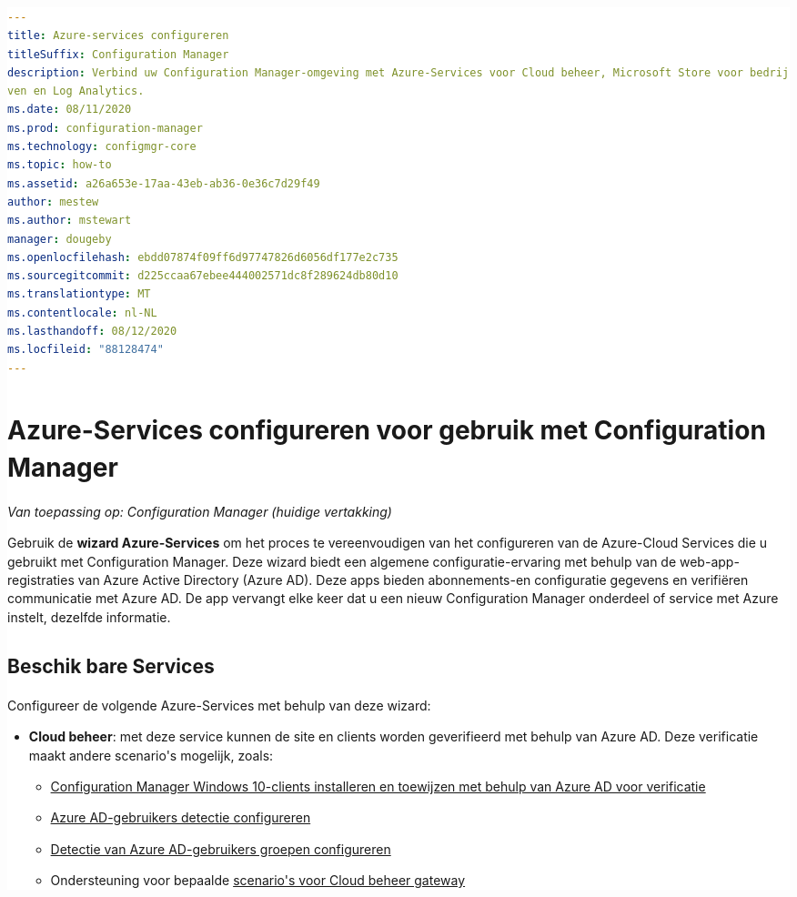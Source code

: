 ```yaml
---
title: Azure-services configureren
titleSuffix: Configuration Manager
description: Verbind uw Configuration Manager-omgeving met Azure-Services voor Cloud beheer, Microsoft Store voor bedrijven en Log Analytics.
ms.date: 08/11/2020
ms.prod: configuration-manager
ms.technology: configmgr-core
ms.topic: how-to
ms.assetid: a26a653e-17aa-43eb-ab36-0e36c7d29f49
author: mestew
ms.author: mstewart
manager: dougeby
ms.openlocfilehash: ebdd07874f09ff6d97747826d6056df177e2c735
ms.sourcegitcommit: d225ccaa67ebee444002571dc8f289624db80d10
ms.translationtype: MT
ms.contentlocale: nl-NL
ms.lasthandoff: 08/12/2020
ms.locfileid: "88128474"
---
```

# <a name="configure-azure-services-for-use-with-configuration-manager"></a>Azure-Services configureren voor gebruik met Configuration Manager

*Van toepassing op: Configuration Manager (huidige vertakking)*

Gebruik de **wizard Azure-Services** om het proces te vereenvoudigen van het configureren van de Azure-Cloud Services die u gebruikt met Configuration Manager. Deze wizard biedt een algemene configuratie-ervaring met behulp van de web-app-registraties van Azure Active Directory (Azure AD). Deze apps bieden abonnements-en configuratie gegevens en verifiëren communicatie met Azure AD. De app vervangt elke keer dat u een nieuw Configuration Manager onderdeel of service met Azure instelt, dezelfde informatie.

## <a name="available-services"></a>Beschik bare Services

Configureer de volgende Azure-Services met behulp van deze wizard:  

- **Cloud beheer**: met deze service kunnen de site en clients worden geverifieerd met behulp van Azure AD. Deze verificatie maakt andere scenario's mogelijk, zoals:  

  - [Configuration Manager Windows 10-clients installeren en toewijzen met behulp van Azure AD voor verificatie](../../../clients/deploy/deploy-clients-cmg-azure.md)  

  - [Azure AD-gebruikers detectie configureren](configure-discovery-methods.md#azureaadisc)  

  - [Detectie van Azure AD-gebruikers groepen configureren](configure-discovery-methods.md#bkmk_azuregroupdisco)

  - Ondersteuning voor bepaalde [scenario's voor Cloud beheer gateway](../../../clients/manage/cmg/plan-cloud-management-gateway.md#scenarios)  
